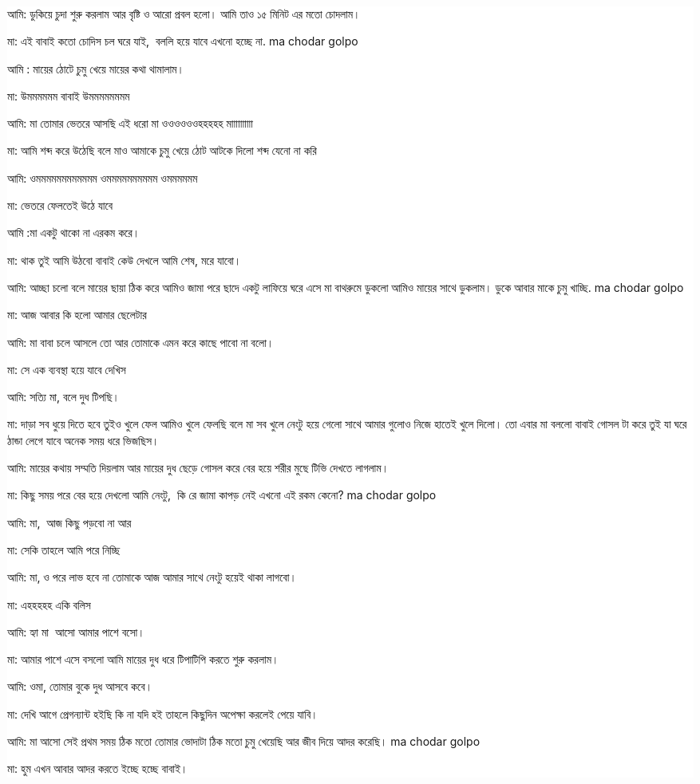 আমি: ডুকিয়ে চুদা শুরু করলাম আর বৃষ্টি ও আরো প্রবল হলো। আমি তাও ১৫ মিনিট এর মতো চোদলাম।

মা: এই বাবাই কতো চোদিস চল ঘরে যাই,  বললি হয়ে যাবে এখনো হচ্ছে না. ma chodar golpo


আমি : মায়ের ঠোটে চুমু খেয়ে মায়ের কথা থামালাম।

মা: উমমমমমম বাবাই উমমমমমমমম

আমি: মা তোমার ভেতরে আসছি এই ধরো মা ওওওওওওহহহহহ মাাাাাাাাাা

মা: আমি শব্দ করে উঠেছি বলে মাও আমাকে চুমু খেয়ে ঠোট আটকে দিলো শব্দ যেনো না করি

আমি: ওমমমমমমমমমমমম ওমমমমমমমমমম ওমমমমমম


মা: ভেতরে ফেলতেই উঠে যাবে

আমি :মা একটু থাকো না এরকম করে।

মা: থাক তুই আমি উঠবো বাবাই কেউ দেখলে আমি শেষ, মরে যাবো।

আমি: আচ্ছা চলো বলে মায়ের ছায়া ঠিক করে আমিও জামা পরে ছাদে একটু লাফিয়ে ঘরে এসে মা বাথরুমে ডুকলো আমিও মায়ের সাথে ডুকলাম। ডুকে আবার মাকে চুমু খাচ্ছি. ma chodar golpo


মা: আজ আবার কি হলো আমার ছেলেটার

আমি: মা বাবা চলে আসলে তো আর তোমাকে এমন করে কাছে পাবো না বলো।

মা: সে এক ব্যবস্থা হয়ে যাবে দেখিস

আমি: সত্যি মা, বলে দুধ টিপছি।


মা: দাড়া সব ধুয়ে দিতে হবে তুইও খুলে ফেল আমিও খুলে ফেলছি বলে মা সব খুলে নেংটু হয়ে গেলো সাথে আমার গুলোও নিজে হাতেই খুলে দিলো। তো এবার মা বললো বাবাই গোসল টা করে তুই যা ঘরে ঠান্ডা লেগে যাবে অনেক সময় ধরে ভিজছিস।

আমি: মায়ের কথায় সম্মতি দিয়লাম আর মায়ের দুধ ছেড়ে গোসল করে বের হয়ে শরীর মুছে টিভি দেখতে লাগলাম।

মা: কিছু সময় পরে বের হয়ে দেখলো আমি নেংটু,  কি রে জামা কাপড় নেই এখনো এই রকম কেনো? ma chodar golpo


আমি: মা,  আজ কিছু পড়বো না আর

মা: সেকি তাহলে আমি পরে নিচ্ছি

আমি: মা, ও পরে লাভ হবে না তোমাকে আজ আমার সাথে নেংটু হয়েই থাকা লাগবো।

মা: এহহহহহ একি বলিস

আমি: হ্যা মা  আসো আমার পাশে বসো।


মা: আমার পাশে এসে বসলো আমি মায়ের দুধ ধরে টিপাটিপি করতে শুরু করলাম।

আমি: ওমা, তোমার বুকে দুধ আসবে কবে।

মা: দেখি আগে প্রেগন্যান্ট হইছি কি না যদি হই তাহলে কিছুদিন অপেক্ষা করলেই পেয়ে যাবি।

আমি: মা আসো সেই প্রথম সময় ঠিক মতো তোমার ভোদাটা ঠিক মতো চুমু খেয়েছি আর জীব দিয়ে আদর করেছি। ma chodar golpo


মা: হুম এখন আবার আদর করতে ইচ্ছে হচ্ছে বাবাই।
